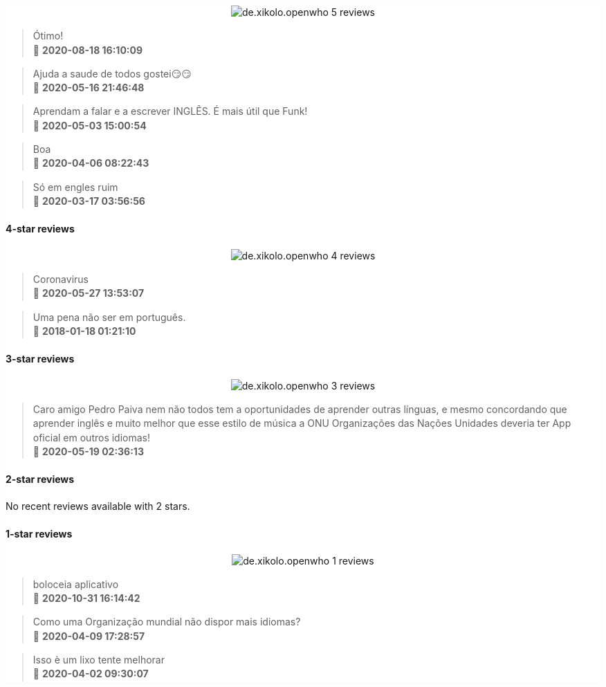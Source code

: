 <p align="center">
<img src="resources/de.xikolo.openwho___3.7/5_star_reviews_wordcloud.png" alt="de.xikolo.openwho 5 reviews"/>
</p>

> Ótimo!<br> :date: __2020-08-18 16:10:09__

> Ajuda a saude de todos gostei😏😏<br> :date: __2020-05-16 21:46:48__

> Aprendam a falar e a escrever INGLÊS. É mais útil que Funk!<br> :date: __2020-05-03 15:00:54__

> Boa<br> :date: __2020-04-06 08:22:43__

> Só em engles ruim<br> :date: __2020-03-17 03:56:56__



#### 4-star reviews

<p align="center">
<img src="resources/de.xikolo.openwho___3.7/4_star_reviews_wordcloud.png" alt="de.xikolo.openwho 4 reviews"/>
</p>

> Coronavirus<br> :date: __2020-05-27 13:53:07__

> Uma pena não ser em português.<br> :date: __2018-01-18 01:21:10__



#### 3-star reviews

<p align="center">
<img src="resources/de.xikolo.openwho___3.7/3_star_reviews_wordcloud.png" alt="de.xikolo.openwho 3 reviews"/>
</p>

> Caro amigo Pedro Paiva nem não todos tem a oportunidades de aprender outras línguas, e mesmo concordando que aprender inglês e muito melhor que esse estilo de música a ONU Organizações das Nações Unidades deveria ter App oficial em outros idiomas!<br> :date: __2020-05-19 02:36:13__



#### 2-star reviews

<p align="center">

</p>

No recent reviews available with 2 stars.

#### 1-star reviews

<p align="center">
<img src="resources/de.xikolo.openwho___3.7/1_star_reviews_wordcloud.png" alt="de.xikolo.openwho 1 reviews"/>
</p>

> boloceia aplicativo<br> :date: __2020-10-31 16:14:42__

> Como uma Organização mundial não dispor mais idiomas?<br> :date: __2020-04-09 17:28:57__

> Isso è um lixo tente melhorar<br> :date: __2020-04-02 09:30:07__
